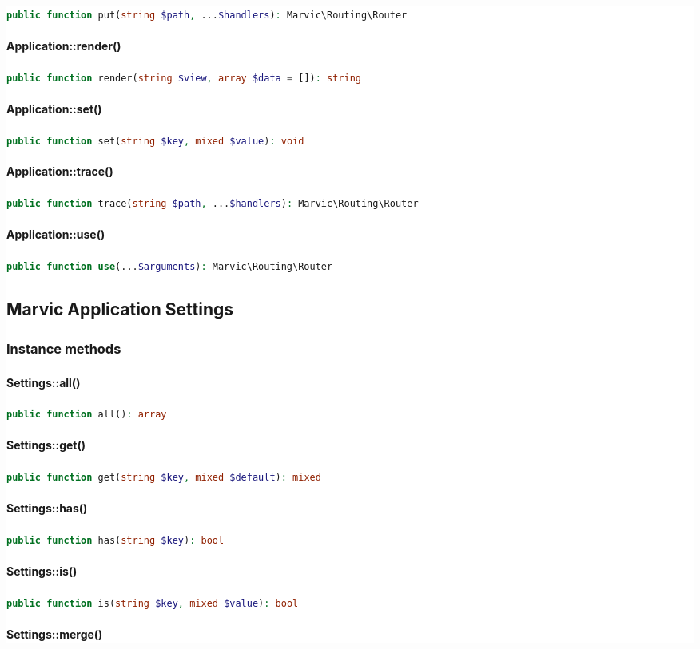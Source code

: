 ```php
public function put(string $path, ...$handlers): Marvic\Routing\Router
```

#### Application::render()

```php
public function render(string $view, array $data = []): string
```

#### Application::set()

```php
public function set(string $key, mixed $value): void
```

#### Application::trace()

```php
public function trace(string $path, ...$handlers): Marvic\Routing\Router
```

<a name="application_method_use"></a>
#### Application::use()

```php
public function use(...$arguments): Marvic\Routing\Router
```

Marvic Application Settings
---------------------------

### Instance methods

#### Settings::all()

```php
public function all(): array
```

#### Settings::get()

```php
public function get(string $key, mixed $default): mixed
```

#### Settings::has()

```php
public function has(string $key): bool
```

#### Settings::is()

```php
public function is(string $key, mixed $value): bool
```

#### Settings::merge()
